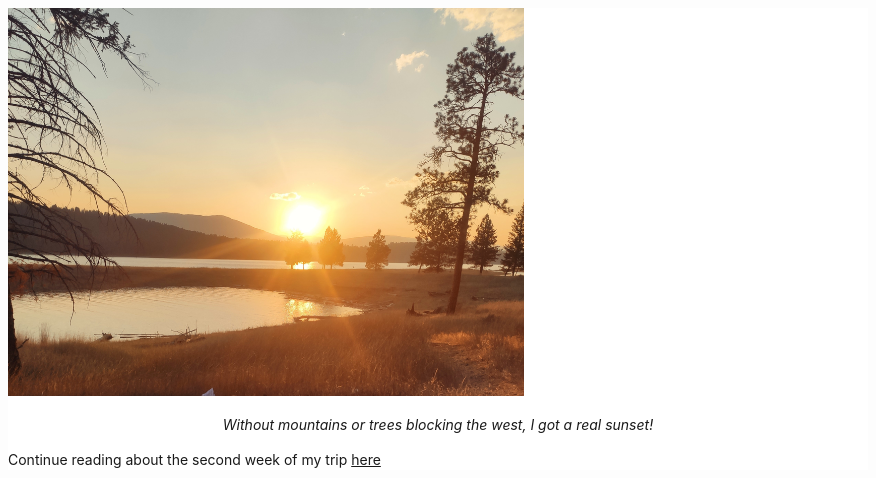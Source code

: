 <img src="images\day7-sunset.jpg" alt="" width="60%"/>
<p style="text-align: center;"><i>Without mountains or trees blocking the west, I got a real sunset!</i></p>

<iframe height='405' width='590' frameborder='0' allowtransparency='true' scrolling='no' src='https://www.strava.com/activities/5666825074/embed/b434536e2b6791c39645def8974260427850f545' target='blank'></iframe>

Continue reading about the second week of my trip <a href="bike-trip-week-2" target="_blank">here</a>